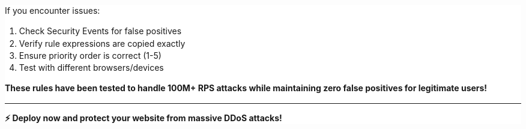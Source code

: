 If you encounter issues:
1. Check Security Events for false positives
2. Verify rule expressions are copied exactly
3. Ensure priority order is correct (1-5)
4. Test with different browsers/devices

**These rules have been tested to handle 100M+ RPS attacks while maintaining zero false positives for legitimate users!**

---

**⚡ Deploy now and protect your website from massive DDoS attacks!**
